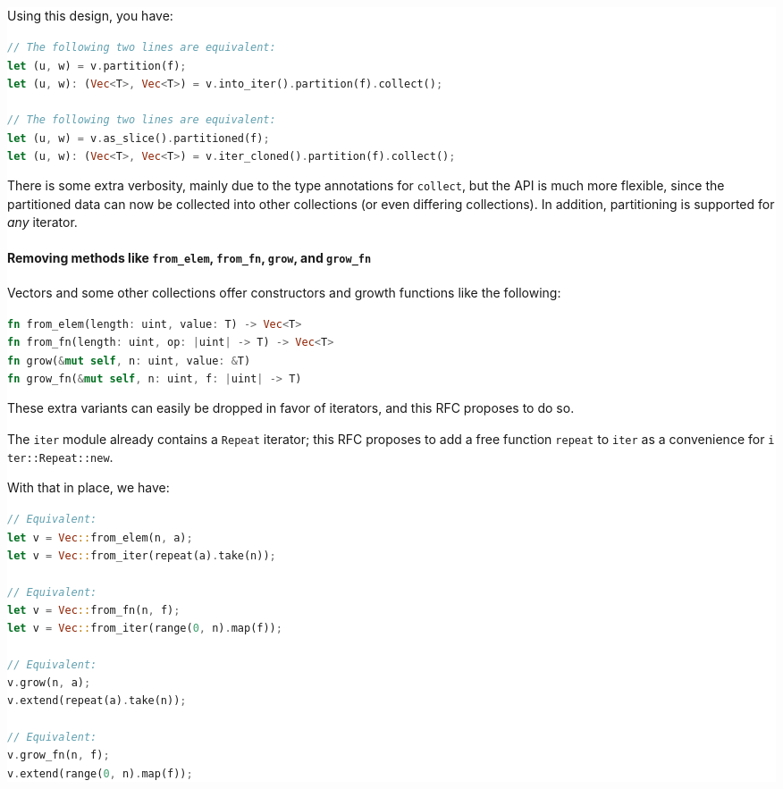 Using this design, you have:

```rust
// The following two lines are equivalent:
let (u, w) = v.partition(f);
let (u, w): (Vec<T>, Vec<T>) = v.into_iter().partition(f).collect();

// The following two lines are equivalent:
let (u, w) = v.as_slice().partitioned(f);
let (u, w): (Vec<T>, Vec<T>) = v.iter_cloned().partition(f).collect();
```

There is some extra verbosity, mainly due to the type annotations for `collect`,
but the API is much more flexible, since the partitioned data can now be
collected into other collections (or even differing collections). In addition,
partitioning is supported for *any* iterator.

#### Removing methods like `from_elem`, `from_fn`, `grow`, and `grow_fn`

Vectors and some other collections offer constructors and growth functions like
the following:

```rust
fn from_elem(length: uint, value: T) -> Vec<T>
fn from_fn(length: uint, op: |uint| -> T) -> Vec<T>
fn grow(&mut self, n: uint, value: &T)
fn grow_fn(&mut self, n: uint, f: |uint| -> T)
```

These extra variants can easily be dropped in favor of iterators, and this RFC
proposes to do so.

The `iter` module already contains a `Repeat` iterator; this RFC proposes to add
a free function `repeat` to `iter` as a convenience for `iter::Repeat::new`.

With that in place, we have:

```rust
// Equivalent:
let v = Vec::from_elem(n, a);
let v = Vec::from_iter(repeat(a).take(n));

// Equivalent:
let v = Vec::from_fn(n, f);
let v = Vec::from_iter(range(0, n).map(f));

// Equivalent:
v.grow(n, a);
v.extend(repeat(a).take(n));

// Equivalent:
v.grow_fn(n, f);
v.extend(range(0, n).map(f));
```
